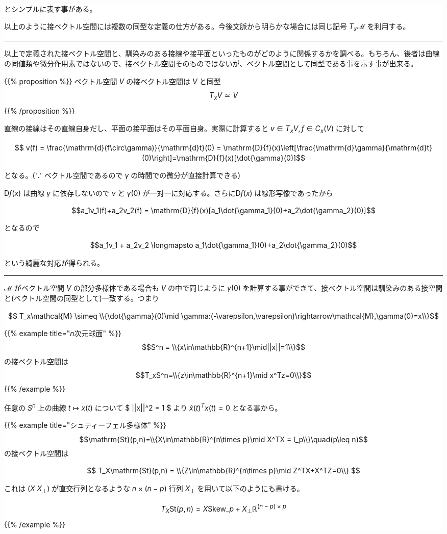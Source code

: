 とシンプルに表す事がある。

以上のように接ベクトル空間には複数の同型な定義の仕方がある。今後文脈から明らかな場合には同じ記号 $T_x\mathcal{M}$ を利用する。

---

以上で定義された接ベクトル空間と、馴染みのある接線や接平面といったものがどのように関係するかを調べる。もちろん、後者は曲線の同値類や微分作用素ではないので、接ベクトル空間そのものではないが、ベクトル空間として同型である事を示す事が出来る。

{{% proposition %}}
ベクトル空間 $V$ の接ベクトル空間は $V$ と同型
$$ T_xV\simeq V$$
{{% /proposition %}}

直線の接線はその直線自身だし、平面の接平面はその平面自身。実際に計算すると
$v\in T_x V, f\in C_x(V)$ に対して

$$ v(f) = \frac{\mathrm{d}(f\circ\gamma)}{\mathrm{d}t}(0) = \mathrm{D}{f}(x)\left[\frac{\mathrm{d}\gamma}{\mathrm{d}t}(0)\right]=\mathrm{D}{f}(x)[\dot{\gamma}(0)]$$

となる。($\because$ ベクトル空間であるので $\gamma$ の時間での微分が直接計算できる)

$\mathrm{D}{f}(x)$ は曲線 $\gamma$ に依存しないので $v$ と $\dot{\gamma}(0)$ が一対一に対応する。さらに$\mathrm{D}{f}(x)$ は線形写像であったから

$$a_1v_1(f)+a_2v_2(f) = \mathrm{D}{f}(x)[a_1\dot{\gamma_1}(0)+a_2\dot{\gamma_2}(0)]$$

となるので

$$a_1v_1 + a_2v_2 \longmapsto a_1\dot{\gamma_1}(0)+a_2\dot{\gamma_2}(0)$$

という綺麗な対応が得られる。

---

$\mathcal{M}$ がベクトル空間 $V$ の部分多様体である場合も $V$ の中で同じように $\dot{\gamma}(0)$ を計算する事ができて、接ベクトル空間は馴染みのある接空間と(ベクトル空間の同型として)一致する。つまり

$$ T_x\mathcal{M} \simeq \\{\dot{\gamma}(0)\mid \gamma:(-\varepsilon,\varepsilon)\rightarrow\mathcal{M},\gamma(0)=x\\}$$

{{% example title="$n$次元球面" %}}
$$S^n = \\{x\in\mathbb{R}^{n+1}\mid||x||=1\\}$$
の接ベクトル空間は
$$T_xS^n=\\{z\in\mathbb{R}^{n+1}\mid x^Tz=0\\}$$
{{% /example %}}

任意の $S^n$ 上の曲線 $t\mapsto x(t)$ について
$ ||x||^2 = 1 $ より $\dot{x}(t)^Tx(t) = 0$ となる事から。

{{% example title="シュティーフェル多様体" %}}
$$\mathrm{St}(p,n)=\\{X\in\mathbb{R}^{n\times p}\mid X^TX = I_p\\}\quad(p\leq n)$$
の接ベクトル空間は

$$ T_X\mathrm{St}(p,n) = \\{Z\in\mathbb{R}^{n\times p}\mid Z^TX+X^TZ=0\\} $$

これは $(X\  X_\bot)$ が直交行列となるような $n\times(n-p)$ 行列 $X_\bot$ を用いて以下のようにも書ける。

$$ T_X\mathrm{St}(p,n) = X\mathrm{Skew}\_p + X_\bot\mathbb{R}^{(n-p)\times p} $$
{{% /example %}}
